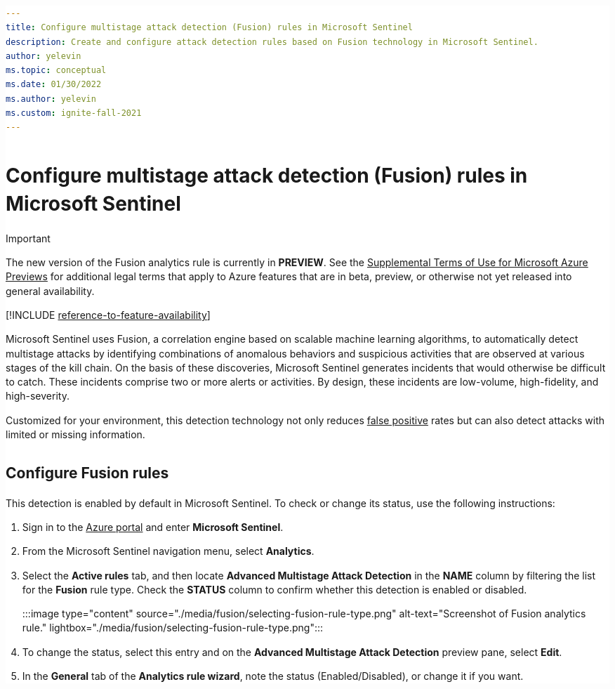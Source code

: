 ```yaml
---
title: Configure multistage attack detection (Fusion) rules in Microsoft Sentinel
description: Create and configure attack detection rules based on Fusion technology in Microsoft Sentinel.
author: yelevin
ms.topic: conceptual
ms.date: 01/30/2022
ms.author: yelevin
ms.custom: ignite-fall-2021
---
```

# Configure multistage attack detection (Fusion) rules in Microsoft Sentinel

> [!IMPORTANT]
> The new version of the Fusion analytics rule is currently in **PREVIEW**. See the [Supplemental Terms of Use for Microsoft Azure Previews](https://azure.microsoft.com/support/legal/preview-supplemental-terms/) for additional legal terms that apply to Azure features that are in beta, preview, or otherwise not yet released into general availability.

[!INCLUDE [reference-to-feature-availability](includes/reference-to-feature-availability.md)]

Microsoft Sentinel uses Fusion, a correlation engine based on scalable machine learning algorithms, to automatically detect multistage attacks by identifying combinations of anomalous behaviors and suspicious activities that are observed at various stages of the kill chain. On the basis of these discoveries, Microsoft Sentinel generates incidents that would otherwise be difficult to catch. These incidents comprise two or more alerts or activities. By design, these incidents are low-volume, high-fidelity, and high-severity.

Customized for your environment, this detection technology not only reduces [false positive](false-positives.md) rates but can also detect attacks with limited or missing information.

## Configure Fusion rules

This detection is enabled by default in Microsoft Sentinel. To check or change its status, use the following instructions:

1. Sign in to the [Azure portal](https://portal.azure.com) and enter **Microsoft Sentinel**.

1. From the Microsoft Sentinel navigation menu, select **Analytics**.

1. Select the **Active rules** tab, and then locate **Advanced Multistage Attack Detection** in the **NAME** column by filtering the list for the **Fusion** rule type. Check the **STATUS** column to confirm whether this detection is enabled or disabled.

    :::image type="content" source="./media/fusion/selecting-fusion-rule-type.png" alt-text="Screenshot of Fusion analytics rule." lightbox="./media/fusion/selecting-fusion-rule-type.png":::

1. To change the status, select this entry and on the **Advanced Multistage Attack Detection** preview pane, select **Edit**.

1. In the **General** tab of the **Analytics rule wizard**, note the status (Enabled/Disabled), or change it if you want.
